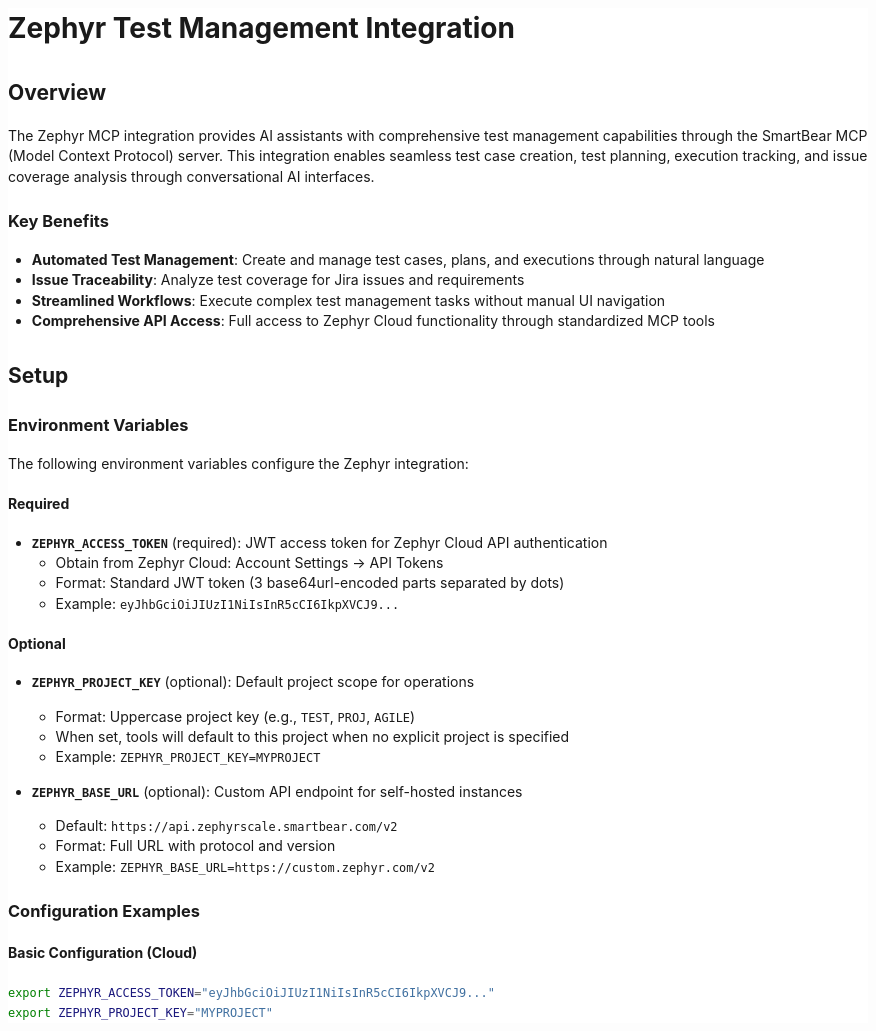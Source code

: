 # Zephyr Test Management Integration

## Overview

The Zephyr MCP integration provides AI assistants with comprehensive test management capabilities through the SmartBear MCP (Model Context Protocol) server. This integration enables seamless test case creation, test planning, execution tracking, and issue coverage analysis through conversational AI interfaces.

### Key Benefits

- **Automated Test Management**: Create and manage test cases, plans, and executions through natural language
- **Issue Traceability**: Analyze test coverage for Jira issues and requirements
- **Streamlined Workflows**: Execute complex test management tasks without manual UI navigation
- **Comprehensive API Access**: Full access to Zephyr Cloud functionality through standardized MCP tools

## Setup

### Environment Variables

The following environment variables configure the Zephyr integration:

#### Required

- **`ZEPHYR_ACCESS_TOKEN`** (required): JWT access token for Zephyr Cloud API authentication
  - Obtain from Zephyr Cloud: Account Settings → API Tokens
  - Format: Standard JWT token (3 base64url-encoded parts separated by dots)
  - Example: `eyJhbGciOiJIUzI1NiIsInR5cCI6IkpXVCJ9...`

#### Optional

- **`ZEPHYR_PROJECT_KEY`** (optional): Default project scope for operations
  - Format: Uppercase project key (e.g., `TEST`, `PROJ`, `AGILE`)
  - When set, tools will default to this project when no explicit project is specified
  - Example: `ZEPHYR_PROJECT_KEY=MYPROJECT`

- **`ZEPHYR_BASE_URL`** (optional): Custom API endpoint for self-hosted instances
  - Default: `https://api.zephyrscale.smartbear.com/v2`
  - Format: Full URL with protocol and version
  - Example: `ZEPHYR_BASE_URL=https://custom.zephyr.com/v2`

### Configuration Examples

#### Basic Configuration (Cloud)
```bash
export ZEPHYR_ACCESS_TOKEN="eyJhbGciOiJIUzI1NiIsInR5cCI6IkpXVCJ9..."
export ZEPHYR_PROJECT_KEY="MYPROJECT"
```
